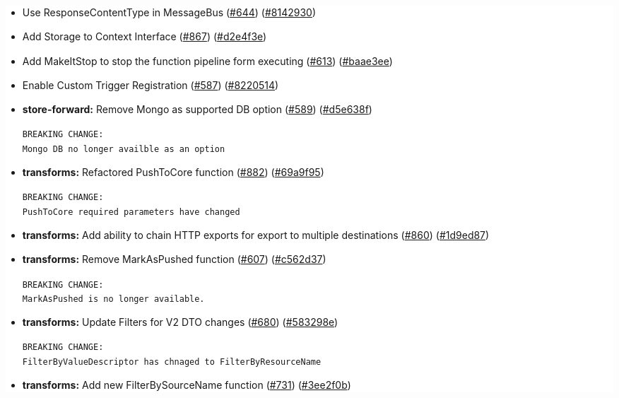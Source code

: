 - Use ResponseContentType in MessageBus ([#644](https://github.com/edgexfoundry/app-functions-sdk-go/issues/644)) ([#8142930](https://github.com/edgexfoundry/app-functions-sdk-go/commits/8142930))

- Add Storage to Context Interface ([#867](https://github.com/edgexfoundry/app-functions-sdk-go/issues/867)) ([#d2e4f3e](https://github.com/edgexfoundry/app-functions-sdk-go/commits/d2e4f3e))

- Add MakeItStop to stop the function pipeline form executing ([#613](https://github.com/edgexfoundry/app-functions-sdk-go/issues/613)) ([#baae3ee](https://github.com/edgexfoundry/app-functions-sdk-go/commits/baae3ee))

- Enable Custom Trigger Registration ([#587](https://github.com/edgexfoundry/app-functions-sdk-go/issues/587)) ([#8220514](https://github.com/edgexfoundry/app-functions-sdk-go/commits/8220514))

- **store-forward:** Remove Mongo as supported DB option ([#589](https://github.com/edgexfoundry/app-functions-sdk-go/issues/589)) ([#d5e638f](https://github.com/edgexfoundry/app-functions-sdk-go/commits/d5e638f))

    ```
    BREAKING CHANGE:
    Mongo DB no longer availble as an option
    ```

- **transforms:** Refactored PushToCore function  ([#882](https://github.com/edgexfoundry/app-functions-sdk-go/issues/882)) ([#69a9f95](https://github.com/edgexfoundry/app-functions-sdk-go/commits/69a9f95))

    ```
    BREAKING CHANGE:
    PushToCore required parameters have changed
    ```

- **transforms:** Add ability to chain HTTP exports for export to  multiple destinations ([#860](https://github.com/edgexfoundry/app-functions-sdk-go/issues/860)) ([#1d9ed87](https://github.com/edgexfoundry/app-functions-sdk-go/commits/1d9ed87))

- **transforms:** Remove MarkAsPushed function ([#607](https://github.com/edgexfoundry/app-functions-sdk-go/issues/607)) ([#c562d37](https://github.com/edgexfoundry/app-functions-sdk-go/commits/c562d37))

    ```
    BREAKING CHANGE:
    MarkAsPushed is no longer available. 
    ```

- **transforms:** Update Filters for V2 DTO changes ([#680](https://github.com/edgexfoundry/app-functions-sdk-go/issues/680)) ([#583298e](https://github.com/edgexfoundry/app-functions-sdk-go/commits/583298e))

    ```
    BREAKING CHANGE:
    FilterByValueDescriptor has chnaged to FilterByResourceName
    ```

- **transforms:** Add new FilterBySourceName function ([#731](https://github.com/edgexfoundry/app-functions-sdk-go/issues/731)) ([#3ee2f0b](https://github.com/edgexfoundry/app-functions-sdk-go/commits/3ee2f0b))
